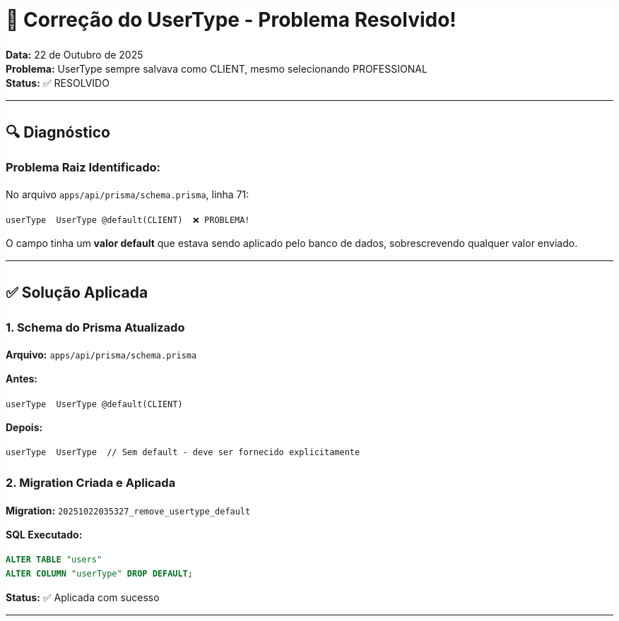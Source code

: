 # 🔧 Correção do UserType - Problema Resolvido!

**Data:** 22 de Outubro de 2025  
**Problema:** UserType sempre salvava como CLIENT, mesmo selecionando PROFESSIONAL  
**Status:** ✅ RESOLVIDO

---

## 🔍 Diagnóstico

### **Problema Raiz Identificado:**

No arquivo `apps/api/prisma/schema.prisma`, linha 71:

```prisma
userType  UserType @default(CLIENT)  ❌ PROBLEMA!
```

O campo tinha um **valor default** que estava sendo aplicado pelo banco de dados, sobrescrevendo qualquer valor enviado.

---

## ✅ Solução Aplicada

### **1. Schema do Prisma Atualizado**

**Arquivo:** `apps/api/prisma/schema.prisma`

**Antes:**

```prisma
userType  UserType @default(CLIENT)
```

**Depois:**

```prisma
userType  UserType  // Sem default - deve ser fornecido explicitamente
```

### **2. Migration Criada e Aplicada**

**Migration:** `20251022035327_remove_usertype_default`

**SQL Executado:**

```sql
ALTER TABLE "users"
ALTER COLUMN "userType" DROP DEFAULT;
```

**Status:** ✅ Aplicada com sucesso

---
